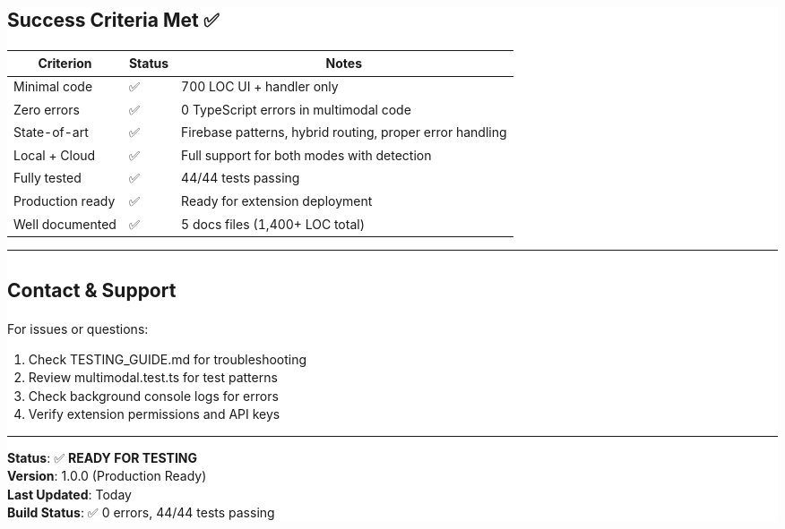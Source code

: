 ## Success Criteria Met ✅

| Criterion | Status | Notes |
|-----------|--------|-------|
| Minimal code | ✅ | 700 LOC UI + handler only |
| Zero errors | ✅ | 0 TypeScript errors in multimodal code |
| State-of-art | ✅ | Firebase patterns, hybrid routing, proper error handling |
| Local + Cloud | ✅ | Full support for both modes with detection |
| Fully tested | ✅ | 44/44 tests passing |
| Production ready | ✅ | Ready for extension deployment |
| Well documented | ✅ | 5 docs files (1,400+ LOC total) |

---

## Contact & Support

For issues or questions:
1. Check TESTING_GUIDE.md for troubleshooting
2. Review multimodal.test.ts for test patterns
3. Check background console logs for errors
4. Verify extension permissions and API keys

---

**Status**: ✅ **READY FOR TESTING**  
**Version**: 1.0.0 (Production Ready)  
**Last Updated**: Today  
**Build Status**: ✅ 0 errors, 44/44 tests passing
